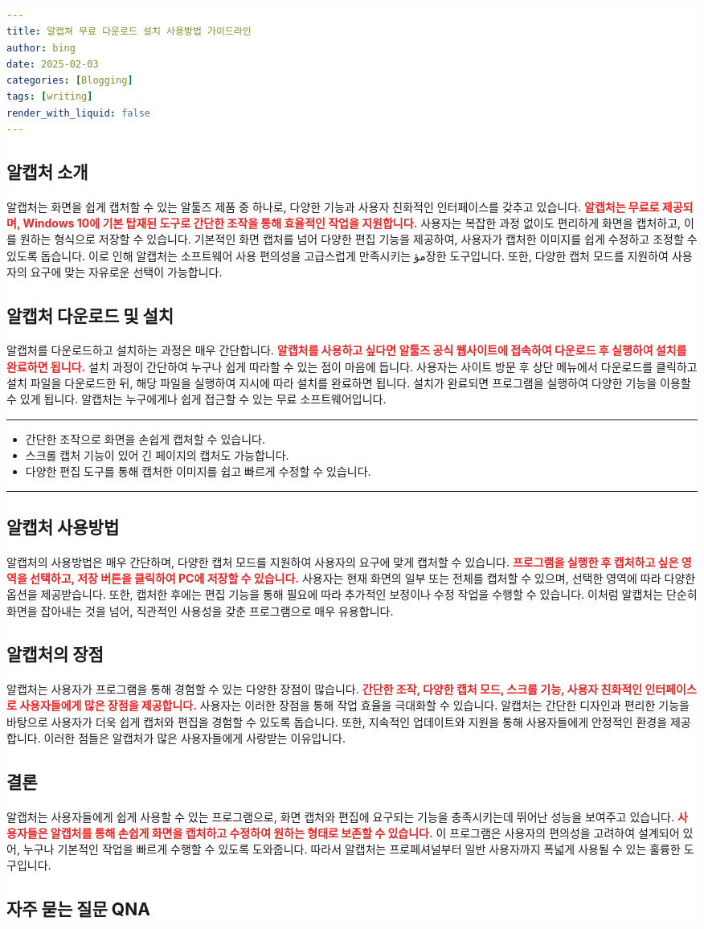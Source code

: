 ```yaml
---
title: 알캡쳐 무료 다운로드 설치 사용방법 가이드라인
author: bing
date: 2025-02-03
categories: [Blogging]
tags: [writing]
render_with_liquid: false
---
```



<h2 id='알캡처_소개'>알캡처 소개</h2>

<p>알캡처는 화면을 쉽게 캡처할 수 있는 알툴즈 제품 중 하나로, 다양한 기능과 사용자 친화적인 인터페이스를 갖추고 있습니다. <b><span style="color: #ee2323;">알캡처는 무료로 제공되며, Windows 10에 기본 탑재된 도구로 간단한 조작을 통해 효율적인 작업을 지원합니다.</span></b> 사용자는 복잡한 과정 없이도 편리하게 화면을 캡처하고, 이를 원하는 형식으로 저장할 수 있습니다. 기본적인 화면 캡처를 넘어 다양한 편집 기능을 제공하여, 사용자가 캡처한 이미지를 쉽게 수정하고 조정할 수 있도록 돕습니다. 이로 인해 알캡처는 소프트웨어 사용 편의성을 고급스럽게 만족시키는 مؤ장한 도구입니다. 또한, 다양한 캡처 모드를 지원하여 사용자의 요구에 맞는 자유로운 선택이 가능합니다.</p>

<h2 id='알캡처_다운로드_및_설치'>알캡처 다운로드 및 설치</h2>

<p>알캡처를 다운로드하고 설치하는 과정은 매우 간단합니다. <b><span style="color: #ee2323;">알캡처를 사용하고 싶다면 알툴즈 공식 웹사이트에 접속하여 다운로드 후 실행하여 설치를 완료하면 됩니다.</span></b> 설치 과정이 간단하여 누구나 쉽게 따라할 수 있는 점이 마음에 듭니다. 사용자는 사이트 방문 후 상단 메뉴에서 다운로드를 클릭하고 설치 파일을 다운로드한 뒤, 해당 파일을 실행하여 지시에 따라 설치를 완료하면 됩니다. 설치가 완료되면 프로그램을 실행하여 다양한 기능을 이용할 수 있게 됩니다. 알캡처는 누구에게나 쉽게 접근할 수 있는 무료 소프트웨어입니다.</p>

<hr />

<ul>
    <li>간단한 조작으로 화면을 손쉽게 캡처할 수 있습니다.</li>
    <li>스크롤 캡처 기능이 있어 긴 페이지의 캡처도 가능합니다.</li>
    <li>다양한 편집 도구를 통해 캡처한 이미지를 쉽고 빠르게 수정할 수 있습니다.</li>
</ul>

<hr />

<h2 id='알캡처_사용_방법'>알캡처 사용방법</h2>

<p>알캡처의 사용방법은 매우 간단하며, 다양한 캡처 모드를 지원하여 사용자의 요구에 맞게 캡처할 수 있습니다. <b><span style="color: #ee2323;">프로그램을 실행한 후 캡처하고 싶은 영역을 선택하고, 저장 버튼을 클릭하여 PC에 저장할 수 있습니다.</span></b> 사용자는 현재 화면의 일부 또는 전체를 캡처할 수 있으며, 선택한 영역에 따라 다양한 옵션을 제공받습니다. 또한, 캡처한 후에는 편집 기능을 통해 필요에 따라 추가적인 보정이나 수정 작업을 수행할 수 있습니다. 이처럼 알캡처는 단순히 화면을 잡아내는 것을 넘어, 직관적인 사용성을 갖춘 프로그램으로 매우 유용합니다.</p>

<h2 id='알캡처의_장점'>알캡처의 장점</h2>

<p>알캡처는 사용자가 프로그램을 통해 경험할 수 있는 다양한 장점이 많습니다. <b><span style="color: #ee2323;">간단한 조작, 다양한 캡처 모드, 스크롤 기능, 사용자 친화적인 인터페이스로 사용자들에게 많은 장점을 제공합니다.</span></b> 사용자는 이러한 장점을 통해 작업 효율을 극대화할 수 있습니다. 알캡처는 간단한 디자인과 편리한 기능을 바탕으로 사용자가 더욱 쉽게 캡처와 편집을 경험할 수 있도록 돕습니다. 또한, 지속적인 업데이트와 지원을 통해 사용자들에게 안정적인 환경을 제공합니다. 이러한 점들은 알캡처가 많은 사용자들에게 사랑받는 이유입니다.</p>

<h2 id='결론'>결론</h2>

<p>알캡처는 사용자들에게 쉽게 사용할 수 있는 프로그램으로, 화면 캡처와 편집에 요구되는 기능을 충족시키는데 뛰어난 성능을 보여주고 있습니다. <b><span style="color: #ee2323;">사용자들은 알캡처를 통해 손쉽게 화면을 캡처하고 수정하여 원하는 형태로 보존할 수 있습니다.</span></b> 이 프로그램은 사용자의 편의성을 고려하여 설계되어 있어, 누구나 기본적인 작업을 빠르게 수행할 수 있도록 도와줍니다. 따라서 알캡처는 프로페셔널부터 일반 사용자까지 폭넓게 사용될 수 있는 훌륭한 도구입니다.</p>

<h2 id='자주_묻는_질문'>자주 묻는 질문 QNA</h2>
